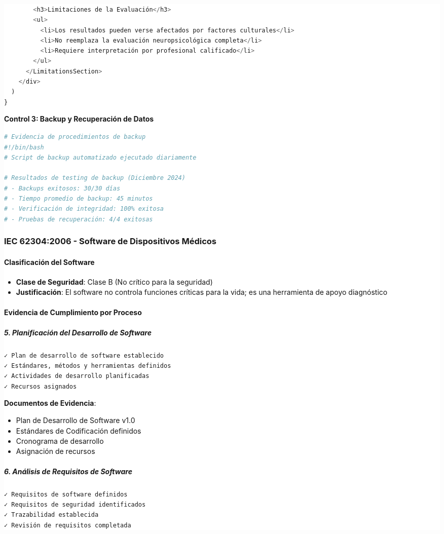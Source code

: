 ```typescript
        <h3>Limitaciones de la Evaluación</h3>
        <ul>
          <li>Los resultados pueden verse afectados por factores culturales</li>
          <li>No reemplaza la evaluación neuropsicológica completa</li>
          <li>Requiere interpretación por profesional calificado</li>
        </ul>
      </LimitationsSection>
    </div>
  )
}
```

**Control 3: Backup y Recuperación de Datos**
```bash
# Evidencia de procedimientos de backup
#!/bin/bash
# Script de backup automatizado ejecutado diariamente

# Resultados de testing de backup (Diciembre 2024)
# - Backups exitosos: 30/30 días
# - Tiempo promedio de backup: 45 minutos
# - Verificación de integridad: 100% exitosa
# - Pruebas de recuperación: 4/4 exitosas
```

### IEC 62304:2006 - Software de Dispositivos Médicos

#### Clasificación del Software
- **Clase de Seguridad**: Clase B (No crítico para la seguridad)
- **Justificación**: El software no controla funciones críticas para la vida; es una herramienta de apoyo diagnóstico

#### Evidencia de Cumplimiento por Proceso

##### 5. Planificación del Desarrollo de Software
```
✓ Plan de desarrollo de software establecido
✓ Estándares, métodos y herramientas definidos
✓ Actividades de desarrollo planificadas
✓ Recursos asignados
```

**Documentos de Evidencia**:
- Plan de Desarrollo de Software v1.0
- Estándares de Codificación definidos
- Cronograma de desarrollo
- Asignación de recursos

##### 6. Análisis de Requisitos de Software
```
✓ Requisitos de software definidos
✓ Requisitos de seguridad identificados
✓ Trazabilidad establecida
✓ Revisión de requisitos completada
```
